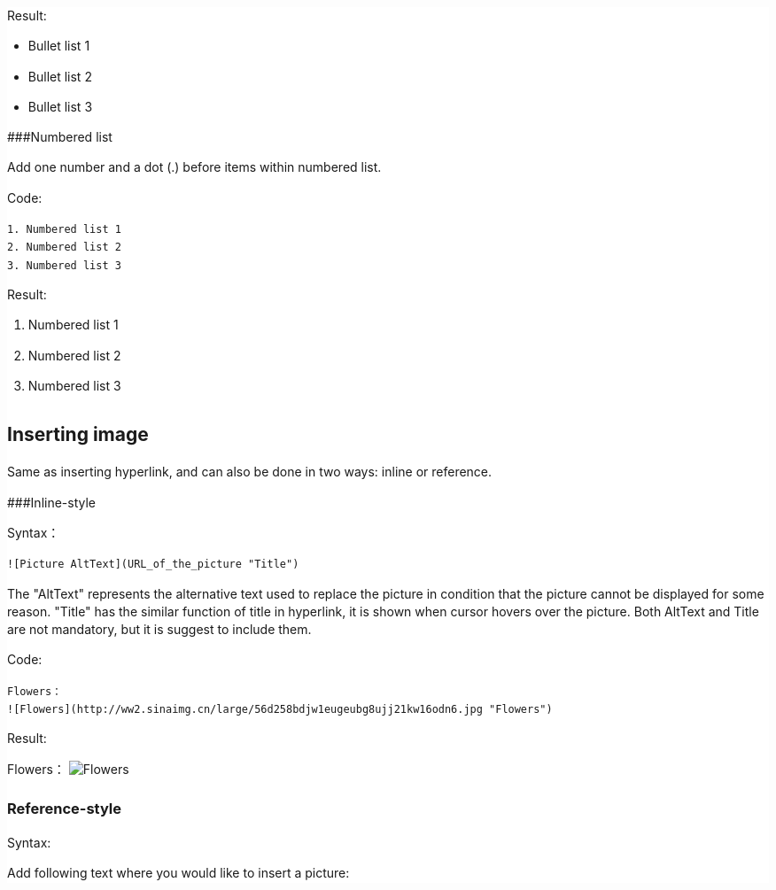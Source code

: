 Result:

- Bullet list 1

- Bullet list 2

- Bullet list 3

###Numbered list

Add one number and a dot (.) before items within numbered list.

Code:

```
1. Numbered list 1
2. Numbered list 2
3. Numbered list 3
```

Result:

1. Numbered list 1

2. Numbered list 2

3. Numbered list 3


## Inserting image
Same as inserting hyperlink, and can also be done in two ways: inline or reference.

###Inline-style

Syntax：

    ![Picture AltText](URL_of_the_picture "Title")

The "AltText" represents the alternative text used to replace the picture in condition that the picture cannot be displayed for some reason. "Title" has the similar function of title in hyperlink, it is shown when cursor hovers over the picture. Both AltText and Title are not mandatory, but it is suggest to include them.

Code:

```
Flowers： 
![Flowers](http://ww2.sinaimg.cn/large/56d258bdjw1eugeubg8ujj21kw16odn6.jpg "Flowers")
```

Result:

Flowers： 
![Flowers](http://ww2.sinaimg.cn/large/56d258bdjw1eugeubg8ujj21kw16odn6.jpg "Flowers")

### Reference-style

Syntax:

Add following text where you would like to insert a picture:
